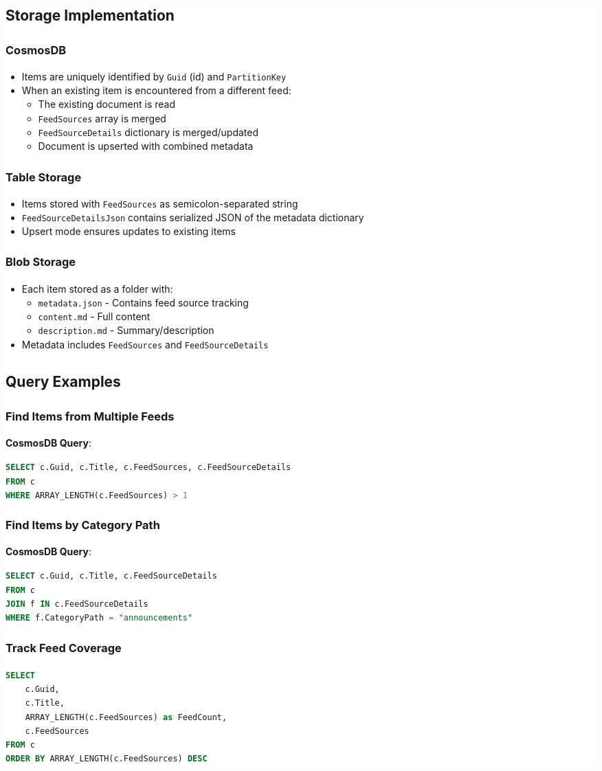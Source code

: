 ## Storage Implementation

### CosmosDB
- Items are uniquely identified by `Guid` (id) and `PartitionKey`
- When an existing item is encountered from a different feed:
  - The existing document is read
  - `FeedSources` array is merged
  - `FeedSourceDetails` dictionary is merged/updated
  - Document is upserted with combined metadata

### Table Storage
- Items stored with `FeedSources` as semicolon-separated string
- `FeedSourceDetailsJson` contains serialized JSON of the metadata dictionary
- Upsert mode ensures updates to existing items

### Blob Storage
- Each item stored as a folder with:
  - `metadata.json` - Contains feed source tracking
  - `content.md` - Full content
  - `description.md` - Summary/description
- Metadata includes `FeedSources` and `FeedSourceDetails`

## Query Examples

### Find Items from Multiple Feeds

**CosmosDB Query**:
```sql
SELECT c.Guid, c.Title, c.FeedSources, c.FeedSourceDetails
FROM c
WHERE ARRAY_LENGTH(c.FeedSources) > 1
```

### Find Items by Category Path

**CosmosDB Query**:
```sql
SELECT c.Guid, c.Title, c.FeedSourceDetails
FROM c
JOIN f IN c.FeedSourceDetails
WHERE f.CategoryPath = "announcements"
```

### Track Feed Coverage

```sql
SELECT 
    c.Guid,
    c.Title,
    ARRAY_LENGTH(c.FeedSources) as FeedCount,
    c.FeedSources
FROM c
ORDER BY ARRAY_LENGTH(c.FeedSources) DESC
```
